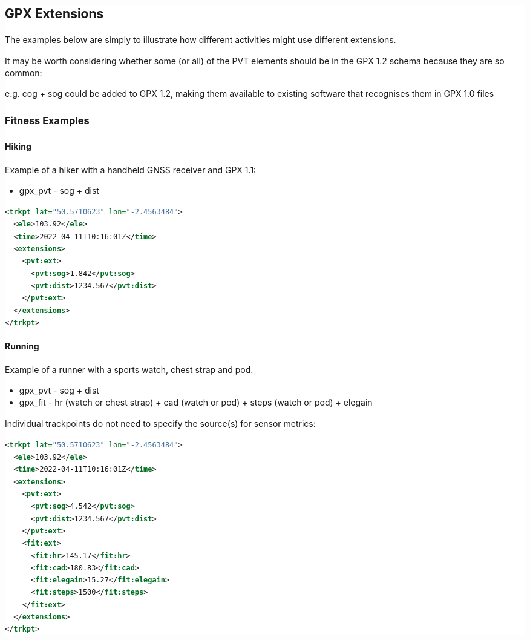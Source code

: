 ## GPX Extensions

The examples below are simply to illustrate how different activities might use different extensions.

It may be worth considering whether some (or all) of the PVT elements should be in the GPX 1.2 schema because they are so common:

e.g. cog + sog could be added to GPX 1.2, making them available to existing software that recognises them in GPX 1.0 files



### Fitness Examples

#### Hiking

Example of a hiker with a handheld GNSS receiver and GPX 1.1:

- gpx_pvt - sog + dist

```xml
<trkpt lat="50.5710623" lon="-2.4563484">
  <ele>103.92</ele>
  <time>2022-04-11T10:16:01Z</time>
  <extensions>
    <pvt:ext>
      <pvt:sog>1.842</pvt:sog>
      <pvt:dist>1234.567</pvt:dist>
    </pvt:ext>
  </extensions>
</trkpt>
```



#### Running

Example of a runner with a sports watch, chest strap and pod.

- gpx_pvt - sog + dist
- gpx_fit - hr (watch or chest strap) + cad (watch or pod) + steps (watch or pod) + elegain

Individual trackpoints do not need to specify the source(s) for sensor metrics:

```xml
<trkpt lat="50.5710623" lon="-2.4563484">
  <ele>103.92</ele>
  <time>2022-04-11T10:16:01Z</time>
  <extensions>
    <pvt:ext>
      <pvt:sog>4.542</pvt:sog>
      <pvt:dist>1234.567</pvt:dist>
    </pvt:ext>
    <fit:ext>
      <fit:hr>145.17</fit:hr>
      <fit:cad>180.83</fit:cad>
      <fit:elegain>15.27</fit:elegain>
      <fit:steps>1500</fit:steps>
    </fit:ext>
  </extensions>
</trkpt>
```
